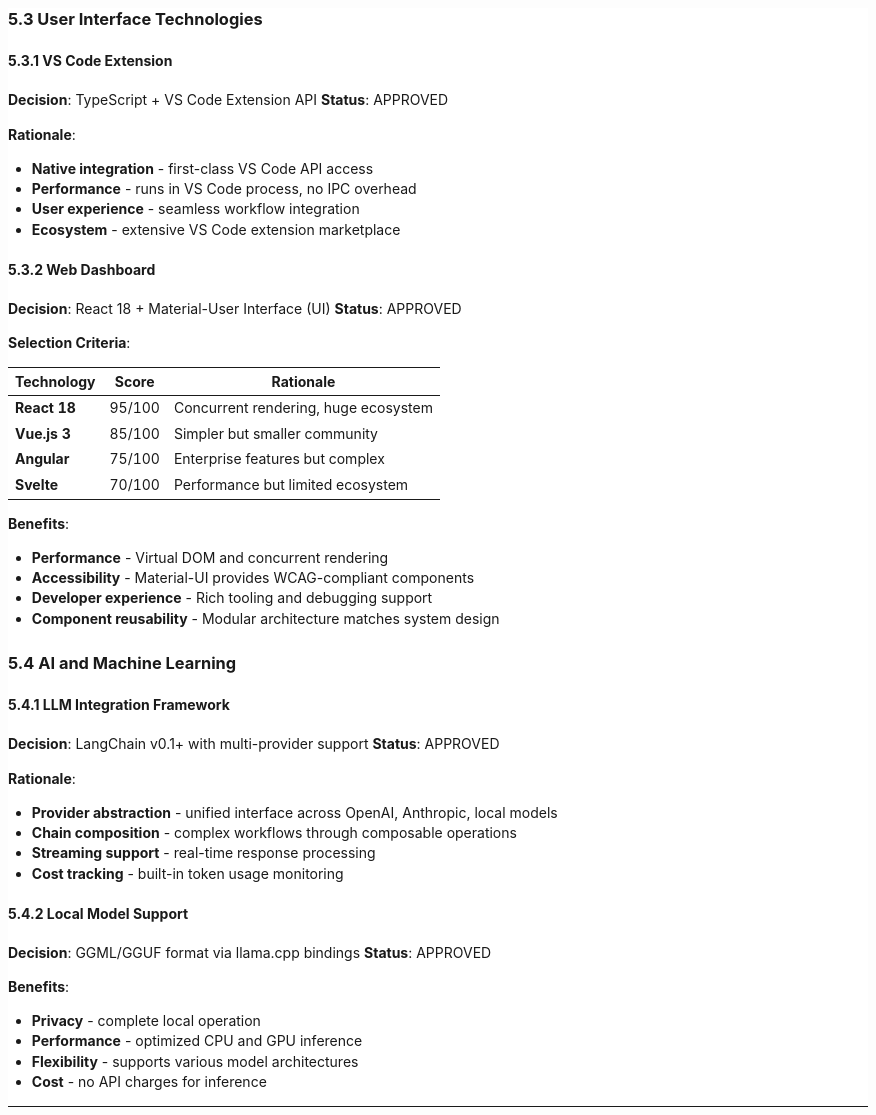 ### 5.3 User Interface Technologies

#### 5.3.1 VS Code Extension

**Decision**: TypeScript + VS Code Extension API **Status**: APPROVED

**Rationale**:

- **Native integration** - first-class VS Code API access
- **Performance** - runs in VS Code process, no IPC overhead
- **User experience** - seamless workflow integration
- **Ecosystem** - extensive VS Code extension marketplace

#### 5.3.2 Web Dashboard

**Decision**: React 18 + Material-User Interface (UI) **Status**: APPROVED

**Selection Criteria**:

| Technology   | Score  | Rationale                            |
| ------------ | ------ | ------------------------------------ |
| **React 18** | 95/100 | Concurrent rendering, huge ecosystem |
| **Vue.js 3** | 85/100 | Simpler but smaller community        |
| **Angular**  | 75/100 | Enterprise features but complex      |
| **Svelte**   | 70/100 | Performance but limited ecosystem    |

**Benefits**:

- **Performance** - Virtual DOM and concurrent rendering
- **Accessibility** - Material-UI provides WCAG-compliant components
- **Developer experience** - Rich tooling and debugging support
- **Component reusability** - Modular architecture matches system design

### 5.4 AI and Machine Learning

#### 5.4.1 LLM Integration Framework

**Decision**: LangChain v0.1+ with multi-provider support **Status**: APPROVED

**Rationale**:

- **Provider abstraction** - unified interface across OpenAI, Anthropic, local
  models
- **Chain composition** - complex workflows through composable operations
- **Streaming support** - real-time response processing
- **Cost tracking** - built-in token usage monitoring

#### 5.4.2 Local Model Support

**Decision**: GGML/GGUF format via llama.cpp bindings **Status**: APPROVED

**Benefits**:

- **Privacy** - complete local operation
- **Performance** - optimized CPU and GPU inference
- **Flexibility** - supports various model architectures
- **Cost** - no API charges for inference

---